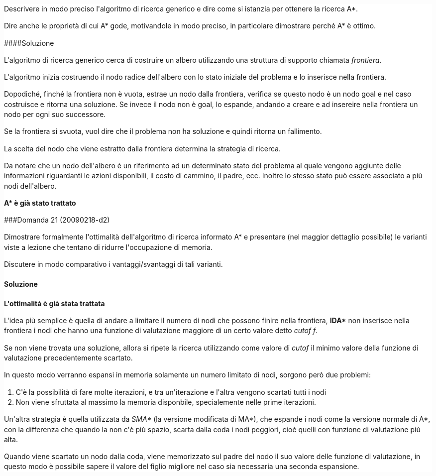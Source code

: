 Descrivere in modo preciso l'algoritmo di ricerca generico e dire come si istanzia per ottenere la ricerca A*.

Dire anche le proprietà di cui A* gode, motivandole in modo preciso, in particolare dimostrare perché A* è ottimo.

####Soluzione

L'algoritmo di ricerca generico cerca di costruire un albero utilizzando una struttura di supporto chiamata *frontiera*.

L'algoritmo inizia costruendo il nodo radice dell'albero con lo stato iniziale del problema e lo inserisce nella frontiera.

Dopodiché, finché la frontiera non è vuota, estrae un nodo dalla frontiera, verifica se questo nodo è un nodo goal e nel caso costruisce e ritorna una soluzione.
Se invece il nodo non è goal, lo espande, andando a creare e ad insereire nella frontiera un nodo per ogni suo successore.

Se la frontiera si svuota, vuol dire che il problema non ha soluzione e quindi ritorna un fallimento.

La scelta del nodo che viene estratto dalla frontiera determina la strategia di ricerca.

Da notare che un nodo dell'albero è un riferimento ad un determinato stato del problema al quale vengono aggiunte delle informazioni riguardanti le azioni disponibili, il costo di cammino, il padre, ecc. Inoltre lo stesso stato può essere associato a più nodi dell'albero. 

**A\* è già stato trattato**

###Domanda 21 (20090218-d2)

Dimostrare formalmente l'ottimalità dell'algoritmo di ricerca informato A* e presentare (nel maggior dettaglio possibile) le varianti viste a lezione che tentano di ridurre l'occupazione di memoria.

Discutere in modo comparativo i vantaggi/svantaggi di tali varianti.

#### Soluzione 

**L'ottimalità è già stata trattata**

L'idea più semplice è quella di andare a limitare il numero di nodi che possono finire nella frontiera, **IDA\*** non inserisce nella frontiera i nodi che hanno una funzione di valutazione maggiore di un certo valore detto *cutof f*.

Se non viene trovata una soluzione, allora si ripete la ricerca utilizzando come valore di *cutof* il minimo valore della funzione di valutazione precedentemente scartato.

In questo modo verranno espansi in memoria solamente un numero limitato di nodi, sorgono però due problemi:

1. C'è la possibilità di fare molte iterazioni, e tra un'iterazione e l'altra vengono scartati tutti i nodi
2. Non viene sfruttata al massimo la memoria disponbile, specialemente nelle prime iterazioni.

Un'altra strategia è quella utilizzata da *SMA\** (la versione modificata di MA*), che espande i nodi come la versione normale di A\*, con la differenza che quando la non c'è più spazio, scarta dalla coda i nodi peggiori, cioè quelli con funzione di valutazione più alta.

Quando viene scartato un nodo dalla coda, viene memorizzato sul padre del nodo il suo valore delle funzione di valutazione, in questo modo è possibile sapere il valore del figlio migliore nel caso sia necessaria una seconda espansione.
